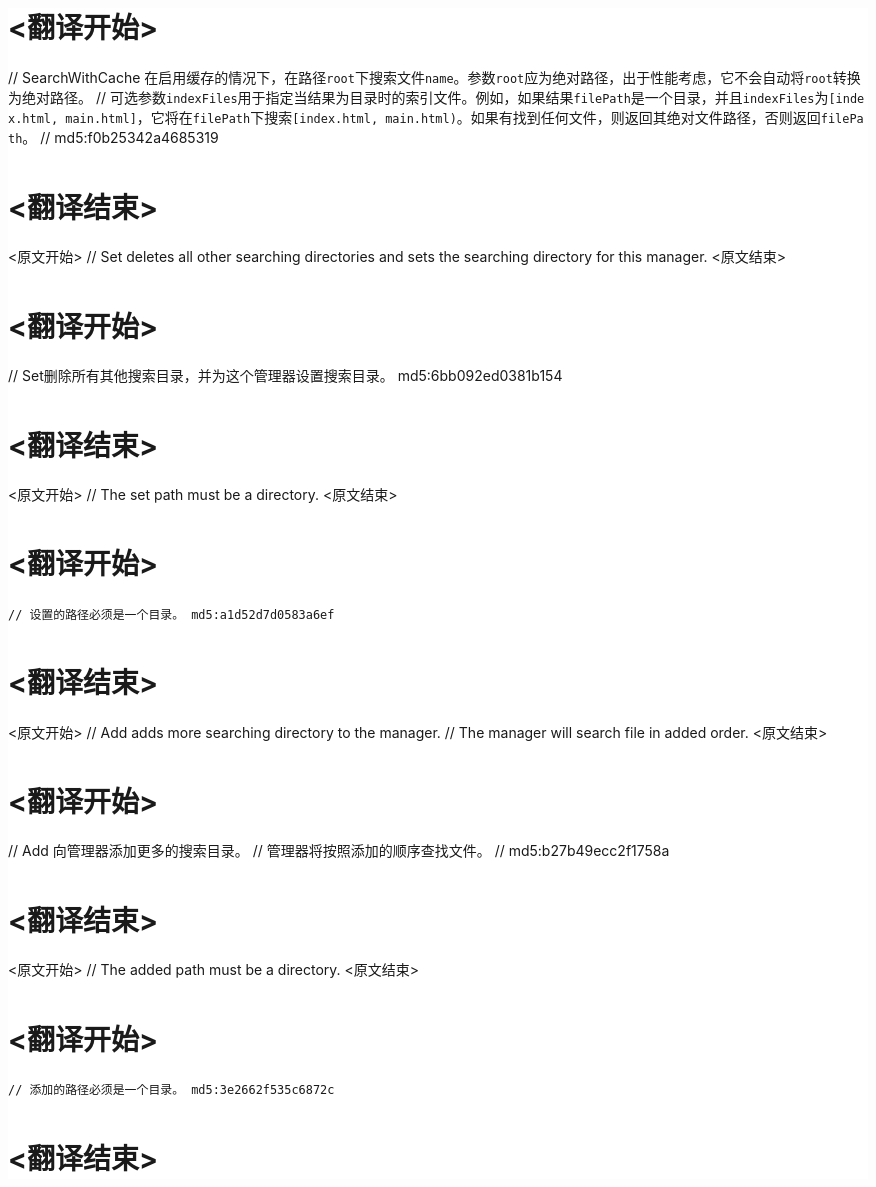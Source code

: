 # <翻译开始>
// SearchWithCache 在启用缓存的情况下，在路径`root`下搜索文件`name`。参数`root`应为绝对路径，出于性能考虑，它不会自动将`root`转换为绝对路径。
// 可选参数`indexFiles`用于指定当结果为目录时的索引文件。例如，如果结果`filePath`是一个目录，并且`indexFiles`为`[index.html, main.html]`，它将在`filePath`下搜索`[index.html, main.html)`。如果有找到任何文件，则返回其绝对文件路径，否则返回`filePath`。
// md5:f0b25342a4685319
# <翻译结束>


<原文开始>
// Set deletes all other searching directories and sets the searching directory for this manager.
<原文结束>

# <翻译开始>
// Set删除所有其他搜索目录，并为这个管理器设置搜索目录。 md5:6bb092ed0381b154
# <翻译结束>


<原文开始>
// The set path must be a directory.
<原文结束>

# <翻译开始>
	// 设置的路径必须是一个目录。 md5:a1d52d7d0583a6ef
# <翻译结束>


<原文开始>
// Add adds more searching directory to the manager.
// The manager will search file in added order.
<原文结束>

# <翻译开始>
// Add 向管理器添加更多的搜索目录。
// 管理器将按照添加的顺序查找文件。
// md5:b27b49ecc2f1758a
# <翻译结束>


<原文开始>
// The added path must be a directory.
<原文结束>

# <翻译开始>
	// 添加的路径必须是一个目录。 md5:3e2662f535c6872c
# <翻译结束>
